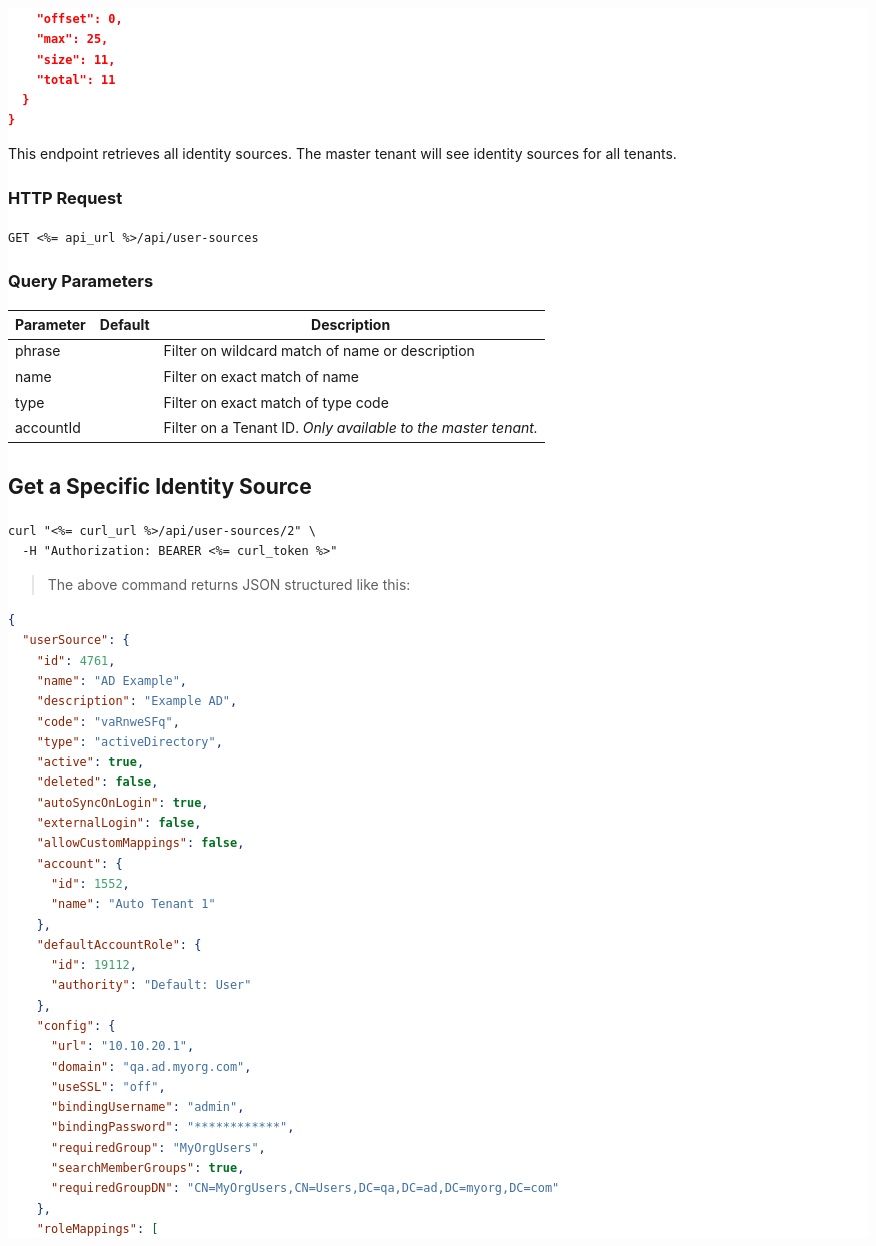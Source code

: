 ```json
    "offset": 0,
    "max": 25,
    "size": 11,
    "total": 11
  }
}
```

This endpoint retrieves all identity sources.  The master tenant will see identity sources for all tenants.

### HTTP Request

`GET <%= api_url %>/api/user-sources`

### Query Parameters

Parameter | Default | Description
--------- | ------- | -----------
phrase |  | Filter on wildcard match of name or description
name |  | Filter on exact match of name
type |  | Filter on exact match of type code
accountId |  | Filter on a Tenant ID. *Only available to the master tenant.*

## Get a Specific Identity Source

```shell
curl "<%= curl_url %>/api/user-sources/2" \
  -H "Authorization: BEARER <%= curl_token %>"
```

> The above command returns JSON structured like this:

```json
{
  "userSource": {
    "id": 4761,
    "name": "AD Example",
    "description": "Example AD",
    "code": "vaRnweSFq",
    "type": "activeDirectory",
    "active": true,
    "deleted": false,
    "autoSyncOnLogin": true,
    "externalLogin": false,
    "allowCustomMappings": false,
    "account": {
      "id": 1552,
      "name": "Auto Tenant 1"
    },
    "defaultAccountRole": {
      "id": 19112,
      "authority": "Default: User"
    },
    "config": {
      "url": "10.10.20.1",
      "domain": "qa.ad.myorg.com",
      "useSSL": "off",
      "bindingUsername": "admin",
      "bindingPassword": "************",
      "requiredGroup": "MyOrgUsers",
      "searchMemberGroups": true,
      "requiredGroupDN": "CN=MyOrgUsers,CN=Users,DC=qa,DC=ad,DC=myorg,DC=com"
    },
    "roleMappings": [
```